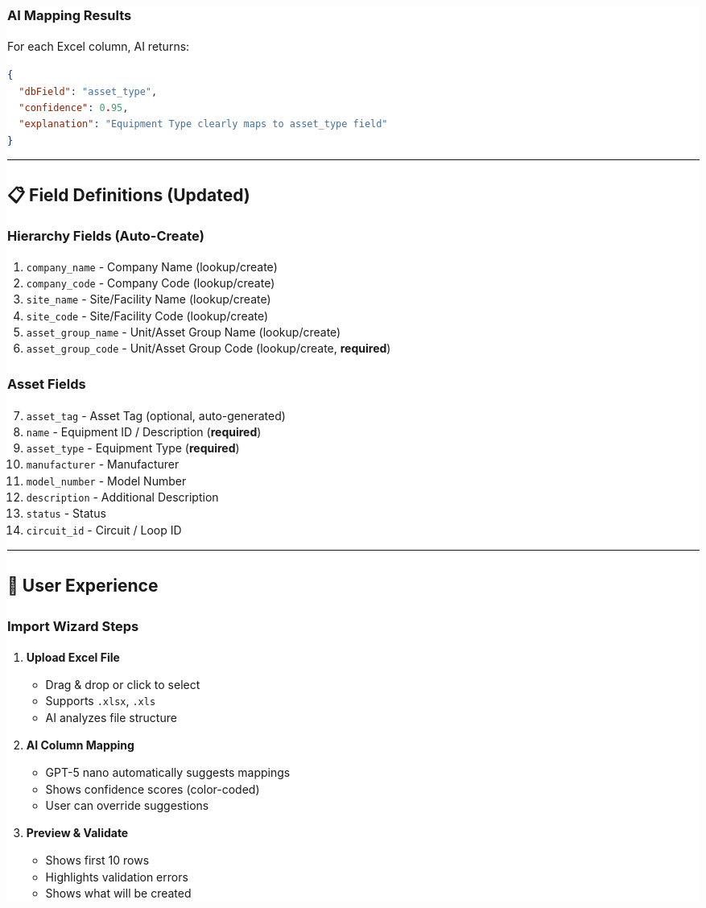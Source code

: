 ### **AI Mapping Results**

For each Excel column, AI returns:
```json
{
  "dbField": "asset_type",
  "confidence": 0.95,
  "explanation": "Equipment Type clearly maps to asset_type field"
}
```

---

## 📋 **Field Definitions (Updated)**

### **Hierarchy Fields (Auto-Create)**
1. `company_name` - Company Name (lookup/create)
2. `company_code` - Company Code (lookup/create)
3. `site_name` - Site/Facility Name (lookup/create)
4. `site_code` - Site/Facility Code (lookup/create)
5. `asset_group_name` - Unit/Asset Group Name (lookup/create)
6. `asset_group_code` - Unit/Asset Group Code (lookup/create, **required**)

### **Asset Fields**
7. `asset_tag` - Asset Tag (optional, auto-generated)
8. `name` - Equipment ID / Description (**required**)
9. `asset_type` - Equipment Type (**required**)
10. `manufacturer` - Manufacturer
11. `model_number` - Model Number
12. `description` - Additional Description
13. `status` - Status
14. `circuit_id` - Circuit / Loop ID

---

## 🚀 **User Experience**

### **Import Wizard Steps**

1. **Upload Excel File**
   - Drag & drop or click to select
   - Supports `.xlsx`, `.xls`
   - AI analyzes file structure

2. **AI Column Mapping**
   - GPT-5 nano automatically suggests mappings
   - Shows confidence scores (color-coded)
   - User can override suggestions

3. **Preview & Validate**
   - Shows first 10 rows
   - Highlights validation errors
   - Shows what will be created
